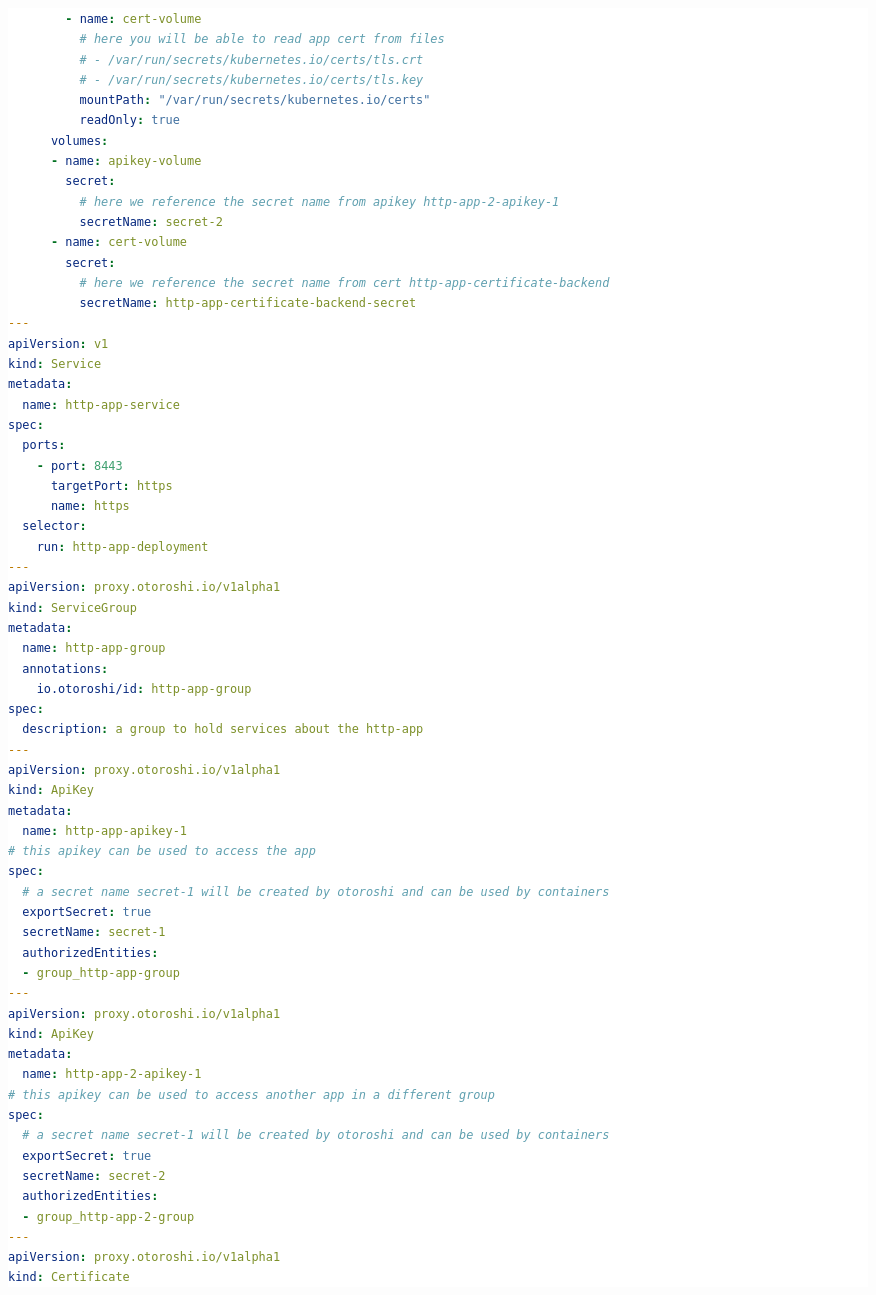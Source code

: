 ```yaml
        - name: cert-volume
          # here you will be able to read app cert from files 
          # - /var/run/secrets/kubernetes.io/certs/tls.crt
          # - /var/run/secrets/kubernetes.io/certs/tls.key
          mountPath: "/var/run/secrets/kubernetes.io/certs"
          readOnly: true
      volumes:
      - name: apikey-volume
        secret:
          # here we reference the secret name from apikey http-app-2-apikey-1
          secretName: secret-2
      - name: cert-volume
        secret:
          # here we reference the secret name from cert http-app-certificate-backend
          secretName: http-app-certificate-backend-secret
---
apiVersion: v1
kind: Service
metadata:
  name: http-app-service
spec:
  ports:
    - port: 8443
      targetPort: https
      name: https
  selector:
    run: http-app-deployment
---
apiVersion: proxy.otoroshi.io/v1alpha1
kind: ServiceGroup
metadata:
  name: http-app-group
  annotations:
    io.otoroshi/id: http-app-group
spec:
  description: a group to hold services about the http-app
---
apiVersion: proxy.otoroshi.io/v1alpha1
kind: ApiKey
metadata:
  name: http-app-apikey-1
# this apikey can be used to access the app
spec:
  # a secret name secret-1 will be created by otoroshi and can be used by containers
  exportSecret: true 
  secretName: secret-1
  authorizedEntities: 
  - group_http-app-group
---
apiVersion: proxy.otoroshi.io/v1alpha1
kind: ApiKey
metadata:
  name: http-app-2-apikey-1
# this apikey can be used to access another app in a different group
spec:
  # a secret name secret-1 will be created by otoroshi and can be used by containers
  exportSecret: true 
  secretName: secret-2
  authorizedEntities: 
  - group_http-app-2-group
---
apiVersion: proxy.otoroshi.io/v1alpha1
kind: Certificate
```